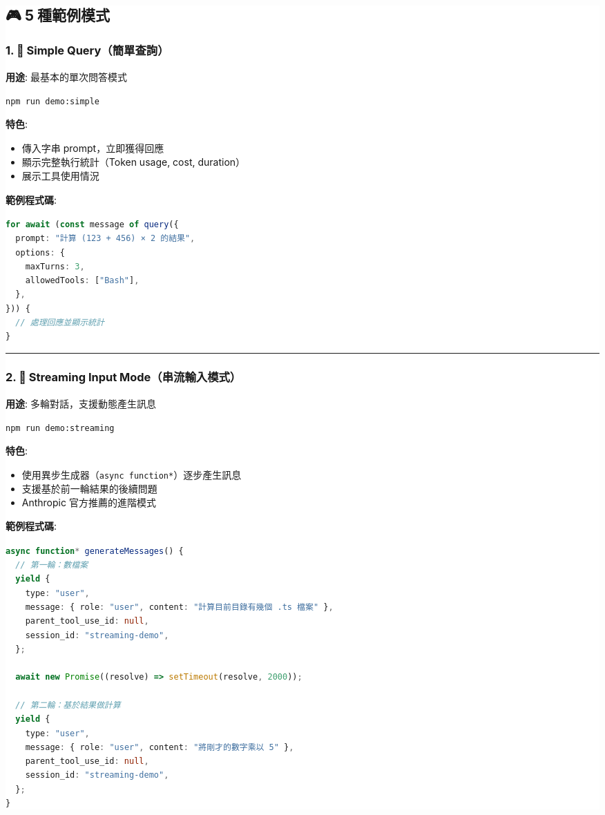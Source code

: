 
## 🎮 5 種範例模式

### 1. 📝 Simple Query（簡單查詢）

**用途**: 最基本的單次問答模式

```bash
npm run demo:simple
```

**特色**:

- 傳入字串 prompt，立即獲得回應
- 顯示完整執行統計（Token usage, cost, duration）
- 展示工具使用情況

**範例程式碼**:

```typescript
for await (const message of query({
  prompt: "計算 (123 + 456) × 2 的結果",
  options: {
    maxTurns: 3,
    allowedTools: ["Bash"],
  },
})) {
  // 處理回應並顯示統計
}
```

---

### 2. 🔄 Streaming Input Mode（串流輸入模式）

**用途**: 多輪對話，支援動態產生訊息

```bash
npm run demo:streaming
```

**特色**:

- 使用異步生成器（`async function*`）逐步產生訊息
- 支援基於前一輪結果的後續問題
- Anthropic 官方推薦的進階模式

**範例程式碼**:

```typescript
async function* generateMessages() {
  // 第一輪：數檔案
  yield {
    type: "user",
    message: { role: "user", content: "計算目前目錄有幾個 .ts 檔案" },
    parent_tool_use_id: null,
    session_id: "streaming-demo",
  };

  await new Promise((resolve) => setTimeout(resolve, 2000));

  // 第二輪：基於結果做計算
  yield {
    type: "user",
    message: { role: "user", content: "將剛才的數字乘以 5" },
    parent_tool_use_id: null,
    session_id: "streaming-demo",
  };
}
```